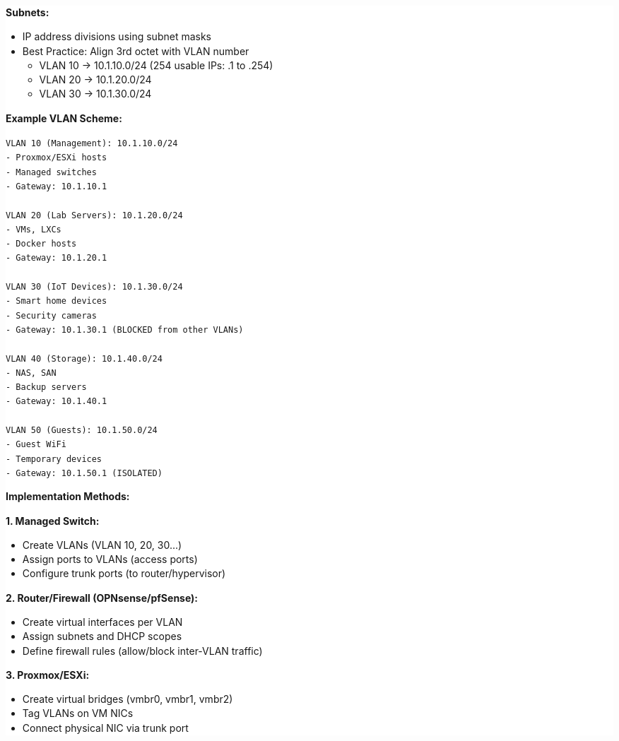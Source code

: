 **Subnets:**

- IP address divisions using subnet masks
- Best Practice: Align 3rd octet with VLAN number
  - VLAN 10 → 10.1.10.0/24 (254 usable IPs: .1 to .254)
  - VLAN 20 → 10.1.20.0/24
  - VLAN 30 → 10.1.30.0/24

**Example VLAN Scheme:**

```
VLAN 10 (Management): 10.1.10.0/24
- Proxmox/ESXi hosts
- Managed switches
- Gateway: 10.1.10.1

VLAN 20 (Lab Servers): 10.1.20.0/24
- VMs, LXCs
- Docker hosts
- Gateway: 10.1.20.1

VLAN 30 (IoT Devices): 10.1.30.0/24
- Smart home devices
- Security cameras
- Gateway: 10.1.30.1 (BLOCKED from other VLANs)

VLAN 40 (Storage): 10.1.40.0/24
- NAS, SAN
- Backup servers
- Gateway: 10.1.40.1

VLAN 50 (Guests): 10.1.50.0/24
- Guest WiFi
- Temporary devices
- Gateway: 10.1.50.1 (ISOLATED)
```

**Implementation Methods:**

**1. Managed Switch:**

- Create VLANs (VLAN 10, 20, 30...)
- Assign ports to VLANs (access ports)
- Configure trunk ports (to router/hypervisor)

**2. Router/Firewall (OPNsense/pfSense):**

- Create virtual interfaces per VLAN
- Assign subnets and DHCP scopes
- Define firewall rules (allow/block inter-VLAN traffic)

**3. Proxmox/ESXi:**

- Create virtual bridges (vmbr0, vmbr1, vmbr2)
- Tag VLANs on VM NICs
- Connect physical NIC via trunk port
